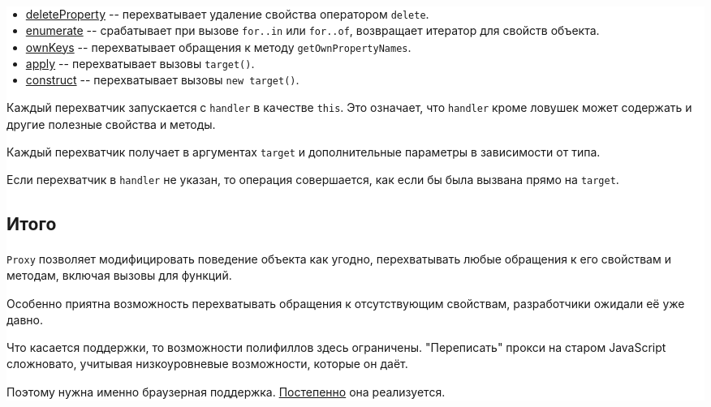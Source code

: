 - [deleteProperty](https://developer.mozilla.org/en-US/docs/Web/JavaScript/Reference/Global_Objects/Proxy/handler/deleteProperty) -- перехватывает удаление свойства оператором `delete`.
- [enumerate](https://developer.mozilla.org/en-US/docs/Web/JavaScript/Reference/Global_Objects/Proxy/handler/enumerate) -- срабатывает при вызове `for..in` или `for..of`, возвращает итератор для свойств объекта.
- [ownKeys](https://developer.mozilla.org/en-US/docs/Web/JavaScript/Reference/Global_Objects/Proxy/handler/ownKeys) -- перехватывает обращения к методу `getOwnPropertyNames`.
- [apply](https://developer.mozilla.org/en-US/docs/Web/JavaScript/Reference/Global_Objects/Proxy/handler/apply) -- перехватывает вызовы `target()`.
- [construct](https://developer.mozilla.org/en-US/docs/Web/JavaScript/Reference/Global_Objects/Proxy/handler/construct) -- перехватывает вызовы `new target()`.

Каждый перехватчик запускается с `handler` в качестве `this`. Это означает, что `handler` кроме ловушек может содержать и другие полезные свойства и методы.

Каждый перехватчик получает в аргументах `target` и дополнительные параметры в зависимости от типа.

Если перехватчик в `handler` не указан, то операция совершается, как если бы была вызвана прямо на `target`.

## Итого

`Proxy` позволяет модифицировать поведение объекта как угодно, перехватывать любые обращения к его свойствам и методам, включая вызовы для функций.

Особенно приятна возможность перехватывать обращения к отсутствующим свойствам, разработчики ожидали её уже давно.

Что касается поддержки, то возможности полифиллов здесь ограничены. "Переписать" прокси на старом JavaScript сложновато, учитывая низкоуровневые возможности, которые он даёт.

Поэтому нужна именно браузерная поддержка. [Постепенно](https://kangax.github.io/compat-table/es6/) она реализуется.

